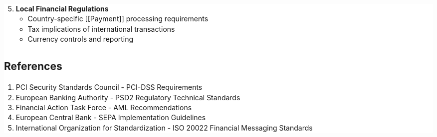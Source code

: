 5. **Local Financial Regulations**
   - Country-specific [[Payment]] processing requirements
   - Tax implications of international transactions
   - Currency controls and reporting

## References

1. PCI Security Standards Council - PCI-DSS Requirements
2. European Banking Authority - PSD2 Regulatory Technical Standards
3. Financial Action Task Force - AML Recommendations
4. European Central Bank - SEPA Implementation Guidelines
5. International Organization for Standardization - ISO 20022 Financial Messaging Standards
